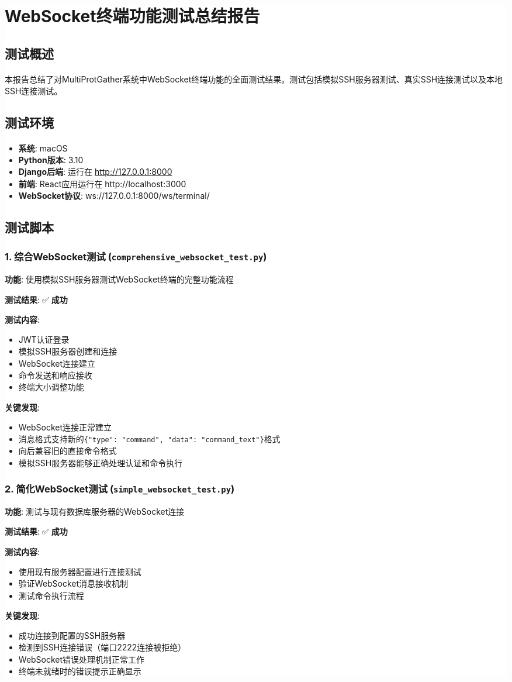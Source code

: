 # WebSocket终端功能测试总结报告

## 测试概述

本报告总结了对MultiProtGather系统中WebSocket终端功能的全面测试结果。测试包括模拟SSH服务器测试、真实SSH连接测试以及本地SSH连接测试。

## 测试环境

- **系统**: macOS
- **Python版本**: 3.10
- **Django后端**: 运行在 http://127.0.0.1:8000
- **前端**: React应用运行在 http://localhost:3000
- **WebSocket协议**: ws://127.0.0.1:8000/ws/terminal/

## 测试脚本

### 1. 综合WebSocket测试 (`comprehensive_websocket_test.py`)

**功能**: 使用模拟SSH服务器测试WebSocket终端的完整功能流程

**测试结果**: ✅ **成功**

**测试内容**:
- JWT认证登录
- 模拟SSH服务器创建和连接
- WebSocket连接建立
- 命令发送和响应接收
- 终端大小调整功能

**关键发现**:
- WebSocket连接正常建立
- 消息格式支持新的`{"type": "command", "data": "command_text"}`格式
- 向后兼容旧的直接命令格式
- 模拟SSH服务器能够正确处理认证和命令执行

### 2. 简化WebSocket测试 (`simple_websocket_test.py`)

**功能**: 测试与现有数据库服务器的WebSocket连接

**测试结果**: ✅ **成功**

**测试内容**:
- 使用现有服务器配置进行连接测试
- 验证WebSocket消息接收机制
- 测试命令执行流程

**关键发现**:
- 成功连接到配置的SSH服务器
- 检测到SSH连接错误（端口2222连接被拒绝）
- WebSocket错误处理机制正常工作
- 终端未就绪时的错误提示正确显示
